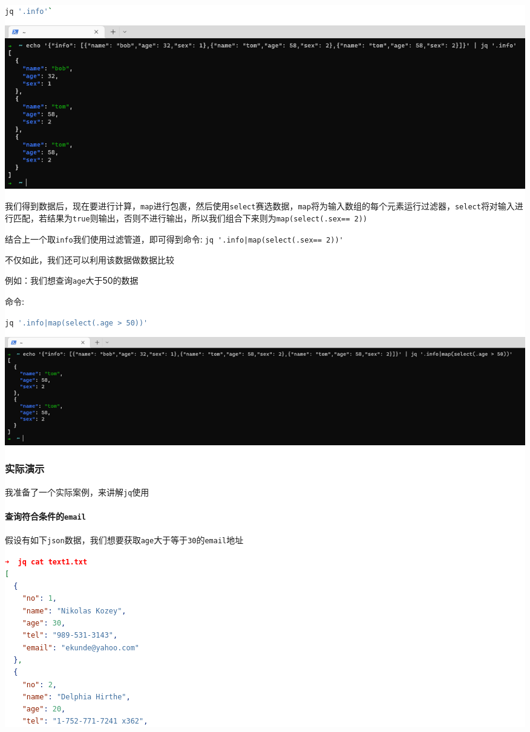 ```bash
jq '.info'`
```

![](img/Linux_jq/2022-07-04-17-24-22-image.png)

我们得到数据后，现在要进行计算，`map`进行包裹，然后使用`select`赛选数据，`map`将为输入数组的每个元素运行过滤器，`select`将对输入进行匹配，若结果为`true`则输出，否则不进行输出，所以我们组合下来则为`map(select(.sex== 2))`

结合上一个取`info`我们使用过滤管道，即可得到命令: `jq '.info|map(select(.sex== 2))'`

不仅如此，我们还可以利用该数据做数据比较

例如：我们想查询`age`大于50的数据

命令: 

```bash
jq '.info|map(select(.age > 50))'
```

![](img/Linux_jq/2022-07-04-17-25-00-image.png)

### 实际演示

我准备了一个实际案例，来讲解`jq`使用

#### 查询符合条件的`email`

假设有如下`json`数据，我们想要获取`age`大于等于`30`的`email`地址

```json
➜  jq cat text1.txt
[
  {
    "no": 1,
    "name": "Nikolas Kozey",
    "age": 30,
    "tel": "989-531-3143",
    "email": "ekunde@yahoo.com"
  },
  {
    "no": 2,
    "name": "Delphia Hirthe",
    "age": 20,
    "tel": "1-752-771-7241 x362",
```
